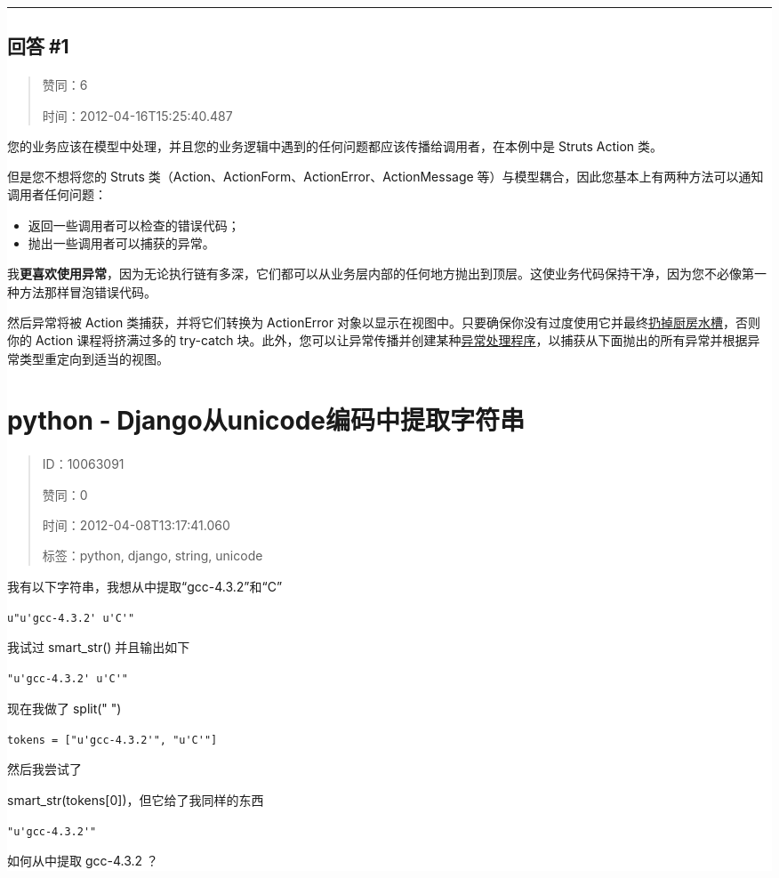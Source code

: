 * * *

## 回答 #1

> 赞同：6
> 
> 时间：2012-04-16T15:25:40.487

您的业​​务应该在模型中处理，并且您的业务逻辑中遇到的任何问题都应该传播给调用者，在本例中是 Struts Action 类。

但是您不想将您的 Struts 类（Action、ActionForm、ActionError、ActionMessage 等）与模型耦合，因此您基本上有两种方法可以通知调用者任何问题：

*   返回一些调用者可以检查的错误代码；
*   抛出一些调用者可以捕获的异常。

我**更喜欢使用异常**，因为无论执行链有多深，它们都可以从业务层内部的任何地方抛出到顶层。这使业务代码保持干净，因为您不必像第一种方法那样冒泡错误代码。

然后异常将被 Action 类捕获，并将它们转换为 ActionError 对象以显示在视图中。只要确保你没有过度使用它并最终[扔掉厨房水槽](http://today.java.net/article/2006/04/04/exception-handling-antipatterns#throwingTheKitchenSink)，否则你的 Action 课程将挤满过多的 try-catch 块。此外，您可以让异常传播并创建某种[异常处理程序](http://struts.apache.org/1.x/apidocs/org/apache/struts/action/ExceptionHandler.html)，以捕获从下面抛出的所有异常并根据异常类型重定向到适当的视图。

# python - Django从unicode编码中提取字符串

> ID：10063091
> 
> 赞同：0
> 
> 时间：2012-04-08T13:17:41.060
> 
> 标签：python, django, string, unicode

我有以下字符串，我想从中提取“gcc-4.3.2”和“C”

```
u"u'gcc-4.3.2' u'C'" 
```

我试过 smart_str() 并且输出如下

```
"u'gcc-4.3.2' u'C'" 
```

现在我做了 split(" ")

```
tokens = ["u'gcc-4.3.2'", "u'C'"] 
```

然后我尝试了

smart_str(tokens[0])，但它给了我同样的东西

```
"u'gcc-4.3.2'" 
```

如何从中提取 gcc-4.3.2 ？
